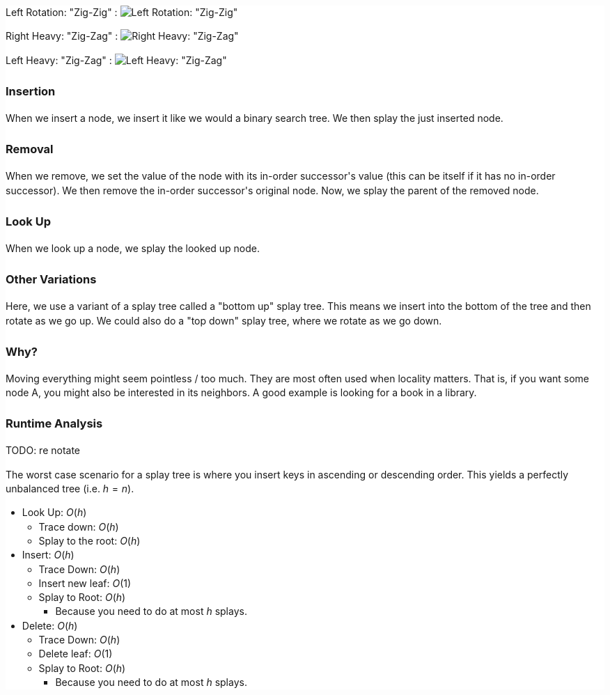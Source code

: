 Left Rotation: "Zig-Zig"
: ![Left Rotation: "Zig-Zig"](left_zig_zig.png)

Right Heavy: "Zig-Zag"
: ![Right Heavy: "Zig-Zag"](right_heavy_zig_zag.png)

Left Heavy: "Zig-Zag"
: ![Left Heavy: "Zig-Zag"](left_heavy_zig_zag.png)

### Insertion

When we insert a node, we insert it like we would a binary search tree. We then
splay the just inserted node.

### Removal

When we remove, we set the value of the node with its in-order successor's
value (this can be itself if it has no in-order successor). We then remove the
in-order successor's original node. Now, we splay the parent of the removed
node.

### Look Up

When we look up a node, we splay the looked up node.

### Other Variations

Here, we use a variant of a splay tree called a "bottom up" splay tree. This
means we insert into the bottom of the tree and then rotate as we go up. We
could also do a "top down" splay tree, where we rotate as we go down.

### Why?

Moving everything might seem pointless / too much. They are most often used
when locality matters. That is, if you want some node A, you might also be
interested in its neighbors. A good example is looking for a book in a library.

### Runtime Analysis

TODO: re notate

The worst case scenario for a splay tree is where you insert keys in ascending
or descending order. This yields a perfectly unbalanced tree (i.e. $h = n$).

* Look Up: $O(h)$
  * Trace down: $O(h)$
  * Splay to the root: $O(h)$
* Insert: $O(h)$
  * Trace Down: $O(h)$
  * Insert new leaf: $O(1)$
  * Splay to Root: $O(h)$
    * Because you need to do at most $h$ splays.
* Delete: $O(h)$
  * Trace Down: $O(h)$
  * Delete leaf: $O(1)$
  * Splay to Root: $O(h)$
    * Because you need to do at most $h$ splays.
